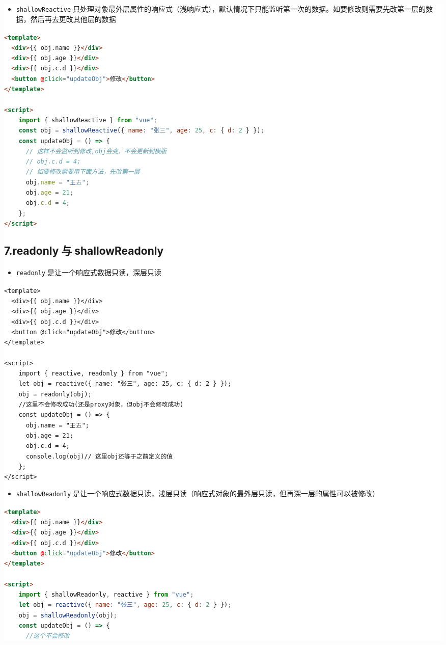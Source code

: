 - `shallowReactive` 只处理对象最外层属性的响应式（浅响应式），默认情况下只能监听第一次的数据。如要修改则需要先改第一层的数据，然后再去更改其他层的数据

```html
<template>
  <div>{{ obj.name }}</div>
  <div>{{ obj.age }}</div>
  <div>{{ obj.c.d }}</div>
  <button @click="updateObj">修改</button>
</template>

<script>
	import { shallowReactive } from "vue";
    const obj = shallowReactive({ name: "张三", age: 25, c: { d: 2 } });
    const updateObj = () => {
      // 这样不会监听到修改,obj会变，不会更新到模版
      // obj.c.d = 4;
      // 如要修改需要用下面方法，先改第一层
      obj.name = "王五";
      obj.age = 21;
      obj.c.d = 4;
    };
</script>
```

## 7.readonly 与 shallowReadonly

- `readonly` 是让一个响应式数据只读，深层只读

```vue
<template>
  <div>{{ obj.name }}</div>
  <div>{{ obj.age }}</div>
  <div>{{ obj.c.d }}</div>
  <button @click="updateObj">修改</button>
</template>

<script>
	import { reactive, readonly } from "vue";
    let obj = reactive({ name: "张三", age: 25, c: { d: 2 } });
    obj = readonly(obj);
    //这里不会修改成功(还是proxy对象，但obj不会修改成功)
    const updateObj = () => {
      obj.name = "王五";
      obj.age = 21;
      obj.c.d = 4;
      console.log(obj)// 这里obj还等于之前定义的值
    };
</script>
```

- `shallowReadonly` 是让一个响应式数据只读，浅层只读（响应式对象的最外层只读，但再深一层的属性可以被修改）

```html
<template>
  <div>{{ obj.name }}</div>
  <div>{{ obj.age }}</div>
  <div>{{ obj.c.d }}</div>
  <button @click="updateObj">修改</button>
</template>

<script>
	import { shallowReadonly, reactive } from "vue";
    let obj = reactive({ name: "张三", age: 25, c: { d: 2 } });
    obj = shallowReadonly(obj);
    const updateObj = () => {
      //这个不会修改
```